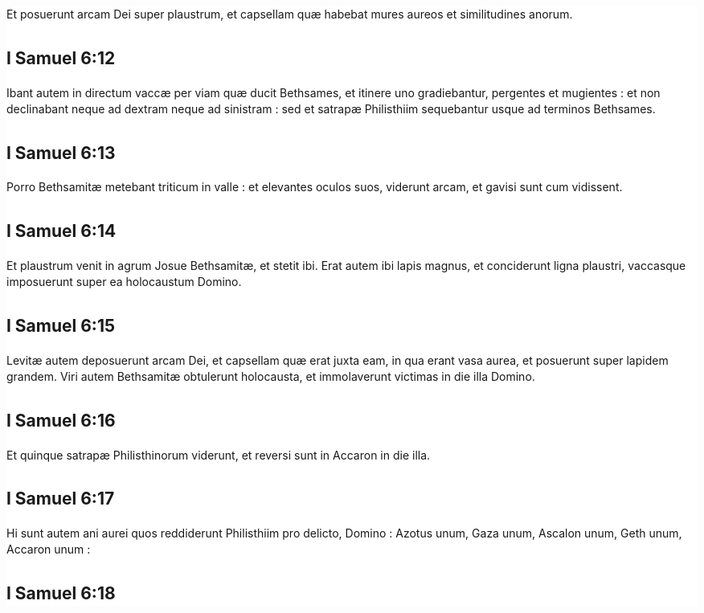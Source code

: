 Et posuerunt arcam Dei super plaustrum, et capsellam quæ habebat mures aureos et similitudines anorum.


<a id="orga2cb3ed"></a>

## I Samuel 6:12

Ibant autem in directum vaccæ per viam quæ ducit Bethsames, et itinere uno gradiebantur, pergentes et mugientes : et non declinabant neque ad dextram neque ad sinistram : sed et satrapæ Philisthiim sequebantur usque ad terminos Bethsames.


<a id="org53d3caf"></a>

## I Samuel 6:13

Porro Bethsamitæ metebant triticum in valle : et elevantes oculos suos, viderunt arcam, et gavisi sunt cum vidissent.


<a id="org5a2367f"></a>

## I Samuel 6:14

Et plaustrum venit in agrum Josue Bethsamitæ, et stetit ibi. Erat autem ibi lapis magnus, et conciderunt ligna plaustri, vaccasque imposuerunt super ea holocaustum Domino.


<a id="orgfc5c541"></a>

## I Samuel 6:15

Levitæ autem deposuerunt arcam Dei, et capsellam quæ erat juxta eam, in qua erant vasa aurea, et posuerunt super lapidem grandem. Viri autem Bethsamitæ obtulerunt holocausta, et immolaverunt victimas in die illa Domino.


<a id="org14b7910"></a>

## I Samuel 6:16

Et quinque satrapæ Philisthinorum viderunt, et reversi sunt in Accaron in die illa.


<a id="org81c4543"></a>

## I Samuel 6:17

Hi sunt autem ani aurei quos reddiderunt Philisthiim pro delicto, Domino : Azotus unum, Gaza unum, Ascalon unum, Geth unum, Accaron unum :


<a id="org77859ff"></a>

## I Samuel 6:18
